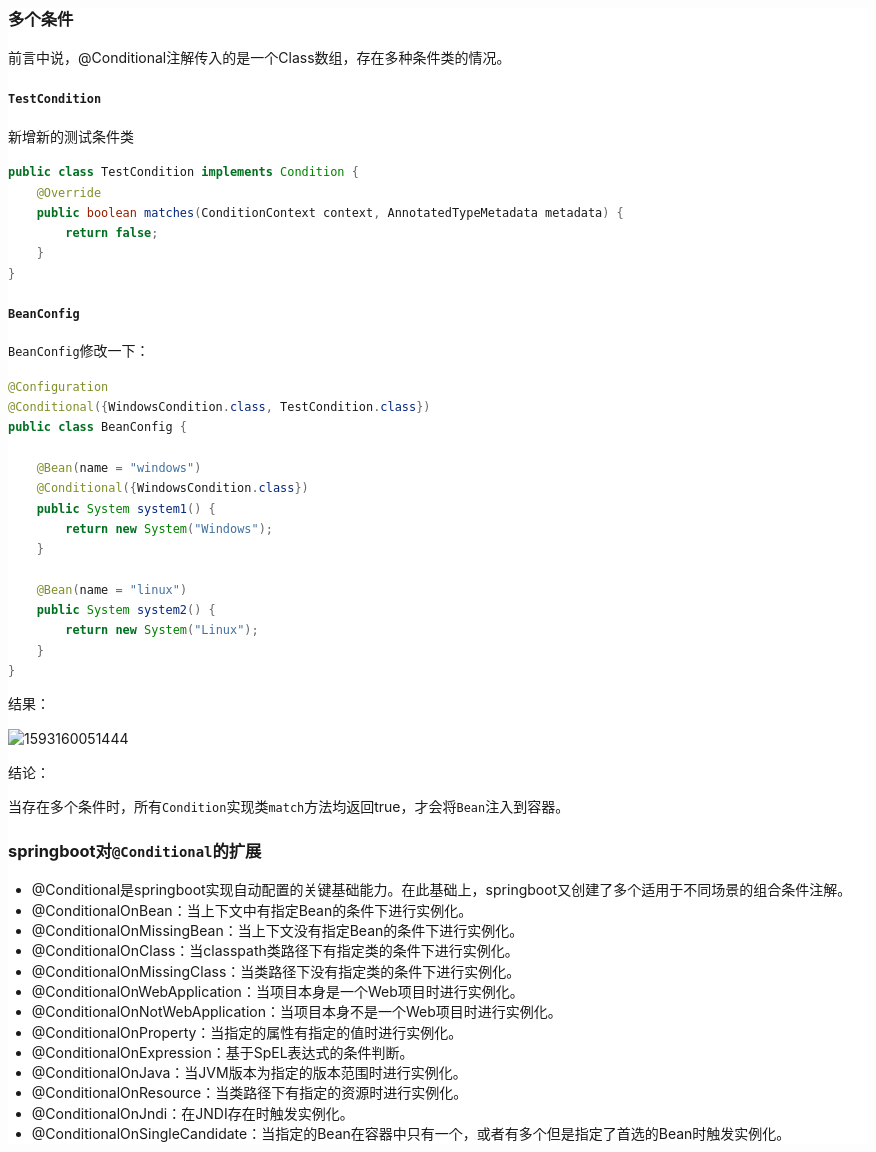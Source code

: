 ### 多个条件

前言中说，@Conditional注解传入的是一个Class数组，存在多种条件类的情况。

#### <code>TestCondition</code>

新增新的测试条件类

```java
public class TestCondition implements Condition {
    @Override
    public boolean matches(ConditionContext context, AnnotatedTypeMetadata metadata) {
        return false;
    }
}
```

#### <code>BeanConfig</code>

<code>BeanConfig</code>修改一下：

```java
@Configuration
@Conditional({WindowsCondition.class, TestCondition.class})
public class BeanConfig {

    @Bean(name = "windows")
    @Conditional({WindowsCondition.class})
    public System system1() {
        return new System("Windows");
    }

    @Bean(name = "linux")
    public System system2() {
        return new System("Linux");
    }
}
```

结果：

![1593160051444](http://123.57.45.66/images/autu_blog/micro_service/springboot/2020-06-25-spring-@Conditional/1593160051444.png)

结论：

当存在多个条件时，所有<code>Condition</code>实现类<code>match</code>方法均返回true，才会将<code>Bean</code>注入到容器。

### springboot对<code>@Conditional</code>的扩展

- @Conditional是springboot实现自动配置的关键基础能力。在此基础上，springboot又创建了多个适用于不同场景的组合条件注解。
- @ConditionalOnBean：当上下文中有指定Bean的条件下进行实例化。
- @ConditionalOnMissingBean：当上下文没有指定Bean的条件下进行实例化。
- @ConditionalOnClass：当classpath类路径下有指定类的条件下进行实例化。
- @ConditionalOnMissingClass：当类路径下没有指定类的条件下进行实例化。
- @ConditionalOnWebApplication：当项目本身是一个Web项目时进行实例化。
- @ConditionalOnNotWebApplication：当项目本身不是一个Web项目时进行实例化。
- @ConditionalOnProperty：当指定的属性有指定的值时进行实例化。
- @ConditionalOnExpression：基于SpEL表达式的条件判断。
- @ConditionalOnJava：当JVM版本为指定的版本范围时进行实例化。
- @ConditionalOnResource：当类路径下有指定的资源时进行实例化。
- @ConditionalOnJndi：在JNDI存在时触发实例化。
- @ConditionalOnSingleCandidate：当指定的Bean在容器中只有一个，或者有多个但是指定了首选的Bean时触发实例化。